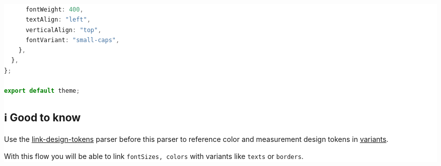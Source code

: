 ```js
      fontWeight: 400,
      textAlign: "left",
      verticalAlign: "top",
      fontVariant: "small-caps",
    },
  },
};

export default theme;
```

## ℹ️ Good to know

Use the [link-design-tokens](https://github.com/Specifyapp/parsers/tree/master/parsers/link-design-tokens) parser before this parser to reference color and measurement design tokens in [variants](https://theme-ui.com/theme-spec/#variants).

With this flow you will be able to link `fontSizes, colors` with variants like `texts` or `borders`.
